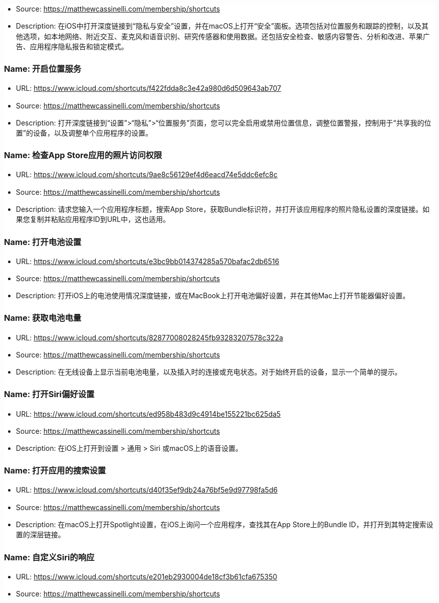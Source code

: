- Source: https://matthewcassinelli.com/membership/shortcuts

- Description: 在iOS中打开深度链接到“隐私与安全”设置，并在macOS上打开“安全”面板。选项包括对位置服务和跟踪的控制，以及其他选项，如本地网络、附近交互、麦克风和语音识别、研究传感器和使用数据。还包括安全检查、敏感内容警告、分析和改进、苹果广告、应用程序隐私报告和锁定模式。

### Name: 开启位置服务

- URL: https://www.icloud.com/shortcuts/f422fdda8c3e42a980d6d509643ab707

- Source: https://matthewcassinelli.com/membership/shortcuts

- Description: 打开深度链接到“设置”>“隐私”>“位置服务”页面，您可以完全启用或禁用位置信息，调整位置警报，控制用于“共享我的位置”的设备，以及调整单个应用程序的设置。

### Name: 检查App Store应用的照片访问权限

- URL: https://www.icloud.com/shortcuts/9ae8c56129ef4d6eacd74e5ddc6efc8c

- Source: https://matthewcassinelli.com/membership/shortcuts

- Description: 请求您输入一个应用程序标题，搜索App Store，获取Bundle标识符，并打开该应用程序的照片隐私设置的深度链接。如果您复制并粘贴应用程序ID到URL中，这也适用。

### Name: 打开电池设置

- URL: https://www.icloud.com/shortcuts/e3bc9bb014374285a570bafac2db6516

- Source: https://matthewcassinelli.com/membership/shortcuts

- Description: 打开iOS上的电池使用情况深度链接，或在MacBook上打开电池偏好设置，并在其他Mac上打开节能器偏好设置。

### Name: 获取电池电量

- URL: https://www.icloud.com/shortcuts/82877008028245fb93283207578c322a

- Source: https://matthewcassinelli.com/membership/shortcuts

- Description: 在无线设备上显示当前电池电量，以及插入时的连接或充电状态。对于始终开启的设备，显示一个简单的提示。

### Name: 打开Siri偏好设置

- URL: https://www.icloud.com/shortcuts/ed958b483d9c4914be155221bc625da5

- Source: https://matthewcassinelli.com/membership/shortcuts

- Description: 在iOS上打开到设置 > 通用 > Siri 或macOS上的语音设置。

### Name: 打开应用的搜索设置

- URL: https://www.icloud.com/shortcuts/d40f35ef9db24a76bf5e9d97798fa5d6

- Source: https://matthewcassinelli.com/membership/shortcuts

- Description: 在macOS上打开Spotlight设置，在iOS上询问一个应用程序，查找其在App Store上的Bundle ID，并打开到其特定搜索设置的深层链接。

### Name: 自定义Siri的响应

- URL: https://www.icloud.com/shortcuts/e201eb2930004de18cf3b61cfa675350

- Source: https://matthewcassinelli.com/membership/shortcuts
